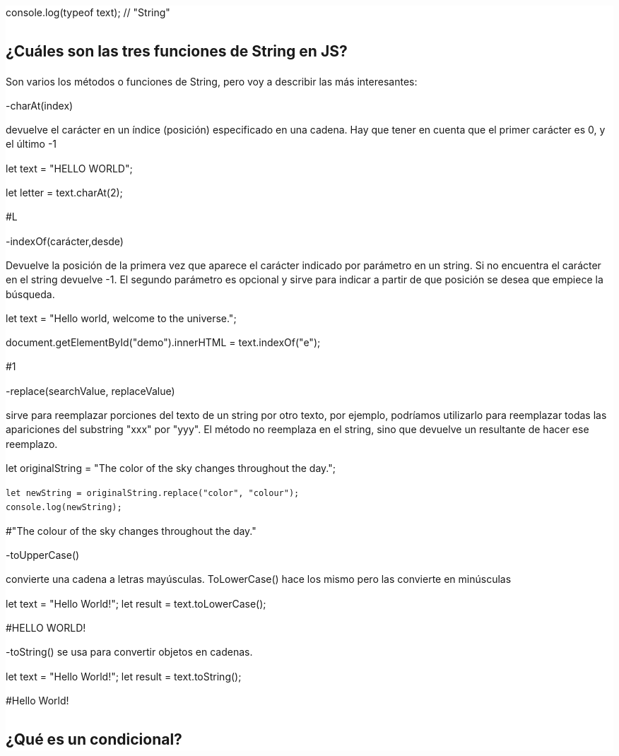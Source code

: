console.log(typeof text); // "String"

## ¿Cuáles son las tres funciones de String en JS?
Son varios los métodos o funciones de String, pero voy a describir las más interesantes:

-charAt(index)

devuelve el carácter en un índice (posición) especificado en una cadena. Hay que tener en cuenta que el primer carácter es 0, y el último -1

let text = "HELLO WORLD";

let letter = text.charAt(2);

#L

-indexOf(carácter,desde)

Devuelve la posición de la primera vez que aparece el carácter indicado por parámetro en un string. Si no encuentra el carácter en el string devuelve -1. El segundo parámetro es opcional y sirve para indicar a partir de que posición se desea que empiece la búsqueda.

let text = "Hello world, welcome to the universe.";

document.getElementById("demo").innerHTML = text.indexOf("e");

#1


-replace(searchValue, replaceValue)

sirve para reemplazar porciones del texto de un string por otro texto, por ejemplo, podríamos utilizarlo para reemplazar todas las apariciones del substring "xxx" por "yyy". El método no reemplaza en el string, sino que devuelve un resultante de hacer ese reemplazo.

let originalString = "The color of the sky changes throughout the day.";

	let newString = originalString.replace("color", "colour");
	console.log(newString);
#"The colour of the sky changes throughout the day."

-toUpperCase()

convierte una cadena a letras mayúsculas. ToLowerCase() hace los mismo pero las convierte en minúsculas

let text = "Hello World!";
let result = text.toLowerCase();

#HELLO WORLD!

-toString()
se usa para convertir objetos en cadenas.

let text = "Hello World!";
let result = text.toString();

#Hello World!

## ¿Qué es un condicional?

